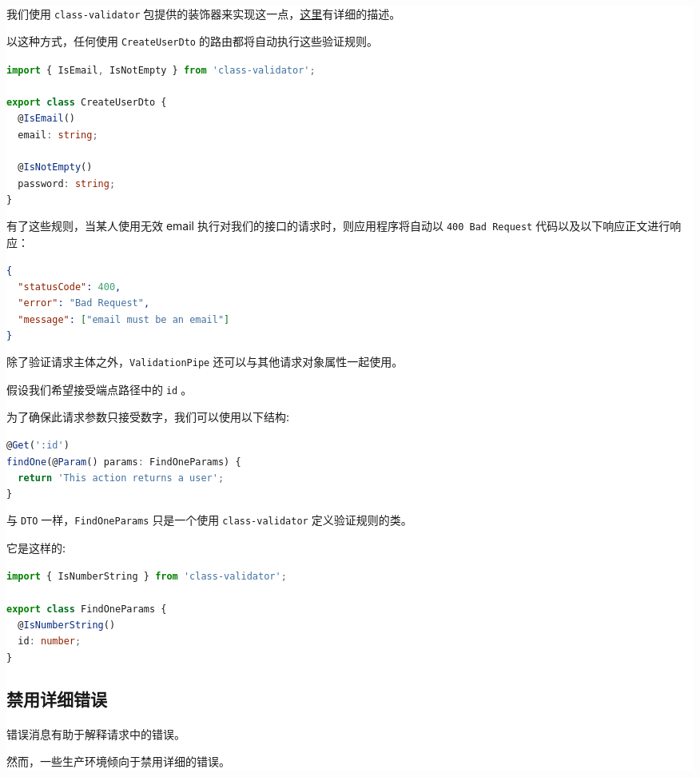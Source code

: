 我们使用 `class-validator` 包提供的装饰器来实现这一点，[这里](https://github.com/typestack/class-validator#validation-decorators)有详细的描述。

以这种方式，任何使用 `CreateUserDto` 的路由都将自动执行这些验证规则。

```typescript
import { IsEmail, IsNotEmpty } from 'class-validator';

export class CreateUserDto {
  @IsEmail()
  email: string;

  @IsNotEmpty()
  password: string;
}
```

有了这些规则，当某人使用无效 email 执行对我们的接口的请求时，则应用程序将自动以 `400 Bad Request` 代码以及以下响应正文进行响应：

```json
{
  "statusCode": 400,
  "error": "Bad Request",
  "message": ["email must be an email"]
}
```

除了验证请求主体之外，`ValidationPipe` 还可以与其他请求对象属性一起使用。

假设我们希望接受端点路径中的 `id` 。

为了确保此请求参数只接受数字，我们可以使用以下结构:

```typescript
@Get(':id')
findOne(@Param() params: FindOneParams) {
  return 'This action returns a user';
}
```

与 `DTO` 一样，`FindOneParams` 只是一个使用 `class-validator` 定义验证规则的类。

它是这样的:

```typescript
import { IsNumberString } from 'class-validator';

export class FindOneParams {
  @IsNumberString()
  id: number;
}
```

## 禁用详细错误

错误消息有助于解释请求中的错误。

然而，一些生产环境倾向于禁用详细的错误。
